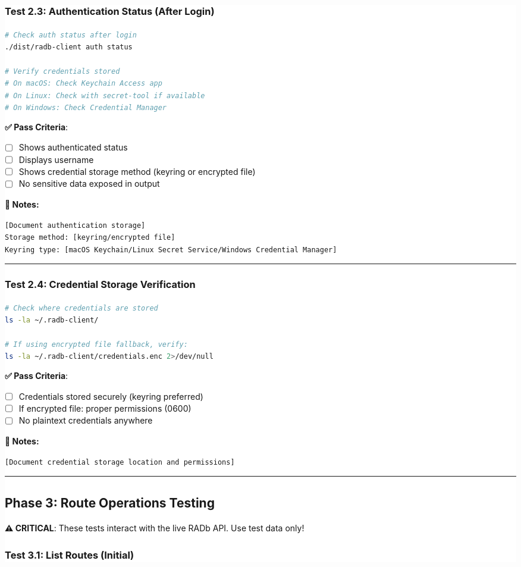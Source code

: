 ### Test 2.3: Authentication Status (After Login)

```bash
# Check auth status after login
./dist/radb-client auth status

# Verify credentials stored
# On macOS: Check Keychain Access app
# On Linux: Check with secret-tool if available
# On Windows: Check Credential Manager
```

**✅ Pass Criteria**:
- [ ] Shows authenticated status
- [ ] Displays username
- [ ] Shows credential storage method (keyring or encrypted file)
- [ ] No sensitive data exposed in output

**📝 Notes:**
```
[Document authentication storage]
Storage method: [keyring/encrypted file]
Keyring type: [macOS Keychain/Linux Secret Service/Windows Credential Manager]
```

---

### Test 2.4: Credential Storage Verification

```bash
# Check where credentials are stored
ls -la ~/.radb-client/

# If using encrypted file fallback, verify:
ls -la ~/.radb-client/credentials.enc 2>/dev/null
```

**✅ Pass Criteria**:
- [ ] Credentials stored securely (keyring preferred)
- [ ] If encrypted file: proper permissions (0600)
- [ ] No plaintext credentials anywhere

**📝 Notes:**
```
[Document credential storage location and permissions]
```

---

## Phase 3: Route Operations Testing

**⚠️ CRITICAL**: These tests interact with the live RADb API. Use test data only!

### Test 3.1: List Routes (Initial)
